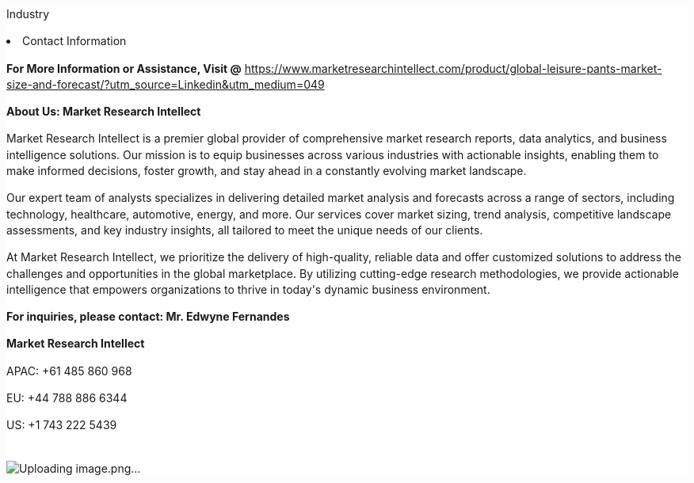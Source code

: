 Industry</li><li>Contact Information</li></ul></div><div class="article-main__content" data-test-id="publishing-text-block"><p><span class="font-[700]"><strong>For More Information or Assistance, Visit @</strong>&nbsp;<a href="https://www.marketresearchintellect.com/product/global-leisure-pants-market-size-and-forecast/?utm_source=Linkedin&utm_medium=049">https://www.marketresearchintellect.com/product/global-leisure-pants-market-size-and-forecast/?utm_source=Linkedin&utm_medium=049</a></span></p><p><strong>About Us: Market Research Intellect</strong></p><p>Market Research Intellect is a premier global provider of comprehensive market research reports, data analytics, and business intelligence solutions. Our mission is to equip businesses across various industries with actionable insights, enabling them to make informed decisions, foster growth, and stay ahead in a constantly evolving market landscape.</p><p>Our expert team of analysts specializes in delivering detailed market analysis and forecasts across a range of sectors, including technology, healthcare, automotive, energy, and more. Our services cover market sizing, trend analysis, competitive landscape assessments, and key industry insights, all tailored to meet the unique needs of our clients.</p><p>At Market Research Intellect, we prioritize the delivery of high-quality, reliable data and offer customized solutions to address the challenges and opportunities in the global marketplace. By utilizing cutting-edge research methodologies, we provide actionable intelligence that empowers organizations to thrive in today's dynamic business environment.</p><p><strong>For inquiries, please contact: Mr. Edwyne Fernandes</strong></p><p><strong>Market Research Intellect</strong></p><p>APAC: +61 485 860 968</p><p>EU: +44 788 886 6344</p><p>US: +1 743 222 5439</p></div><div class="article-main__content" data-test-id="publishing-text-block">&nbsp;</div>
![Uploading image.png…]()
